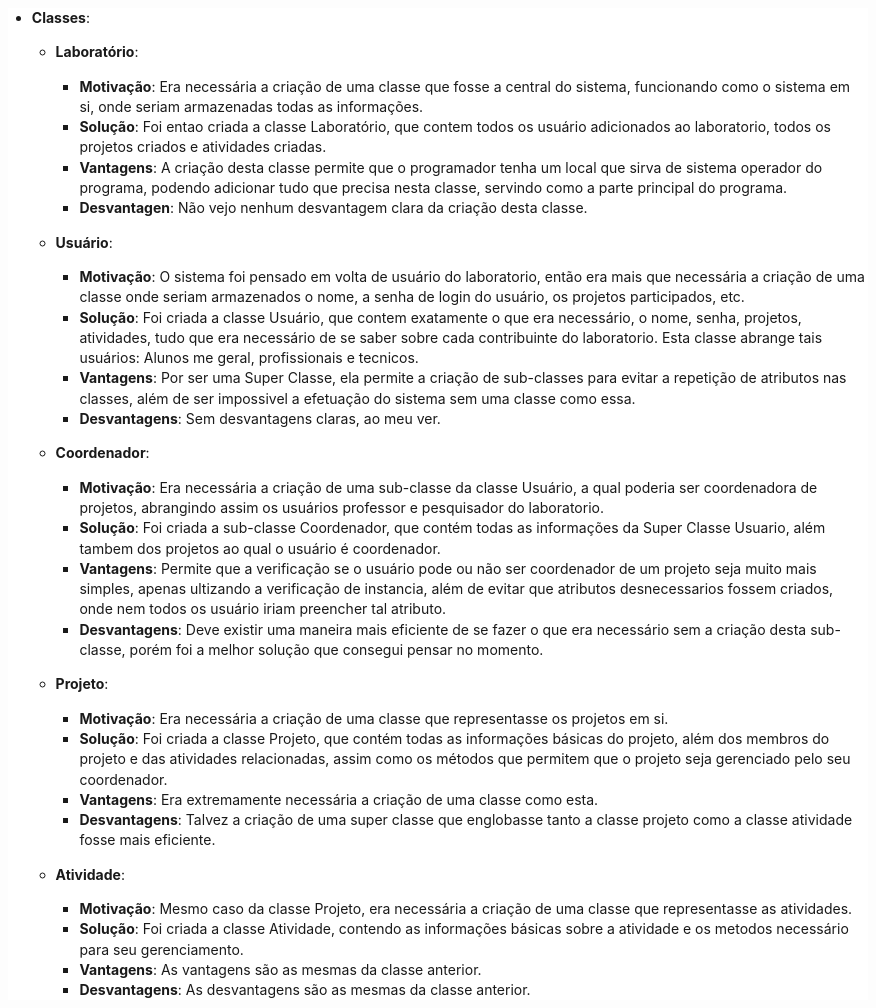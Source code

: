 - **Classes**:
  
  - **Laboratório**:
  
    - **Motivação**: Era necessária a criação de uma classe que fosse a central do sistema, funcionando como o sistema em si, onde seriam armazenadas todas as informações.
    - **Solução**: Foi entao criada a classe Laboratório, que contem todos os usuário adicionados ao laboratorio, todos os projetos criados e atividades criadas.
    - **Vantagens**: A criação desta classe permite que o programador tenha um local que sirva de sistema operador do programa, podendo adicionar tudo que precisa nesta classe, servindo como a parte principal do programa.
    - **Desvantagen**: Não vejo nenhum desvantagem clara da criação desta classe.
    
  - **Usuário**:
  
    - **Motivação**: O sistema foi pensado em volta de usuário do laboratorio, então era mais que necessária a criação de uma classe onde seriam armazenados o nome, a senha de login do usuário, os projetos participados, etc.
    - **Solução**: Foi criada a classe Usuário, que contem exatamente o que era necessário, o nome, senha, projetos, atividades, tudo que era necessário de se saber sobre cada contribuinte do laboratorio. Esta classe abrange tais usuários: Alunos me geral, profissionais e tecnicos.
    - **Vantagens**: Por ser uma Super Classe, ela permite a criação de sub-classes para evitar a repetição de atributos nas classes, além de ser impossivel a efetuação do sistema sem uma classe como essa.
    - **Desvantagens**: Sem desvantagens claras, ao meu ver.
    
  - **Coordenador**:
  
    - **Motivação**: Era necessária a criação de uma sub-classe da classe Usuário, a qual poderia ser coordenadora de projetos, abrangindo assim os usuários professor e pesquisador do laboratorio.
    - **Solução**: Foi criada a sub-classe Coordenador, que contém todas as informações da Super Classe Usuario, além tambem dos projetos ao qual o usuário é coordenador.
    - **Vantagens**: Permite que a verificação se o usuário pode ou não ser coordenador de um projeto seja muito mais simples, apenas ultizando a verificação de instancia, além de evitar que atributos desnecessarios fossem criados, onde nem todos os usuário iriam preencher tal atributo.
    - **Desvantagens**: Deve existir uma maneira mais eficiente de se fazer o que era necessário sem a criação desta sub-classe, porém foi a melhor solução que consegui pensar no momento.
    
  - **Projeto**: 
  
    - **Motivação**: Era necessária a criação de uma classe que representasse os projetos em si.
    - **Solução**: Foi criada a classe Projeto, que contém todas as informações básicas do projeto, além dos membros do projeto e das atividades relacionadas, assim como os métodos que permitem que o projeto seja gerenciado pelo seu coordenador.
    - **Vantagens**: Era extremamente necessária a criação de uma classe como esta.
    - **Desvantagens**: Talvez a criação de uma super classe que englobasse tanto a classe projeto como a classe atividade fosse mais eficiente.

  - **Atividade**:
  
    - **Motivação**: Mesmo caso da classe Projeto, era necessária a criação de uma classe que representasse as atividades.
    - **Solução**: Foi criada a classe Atividade, contendo as informações básicas sobre a atividade e os metodos necessário para seu gerenciamento.
    - **Vantagens**: As vantagens são as mesmas da classe anterior.
    - **Desvantagens**: As desvantagens são as mesmas da classe anterior.
